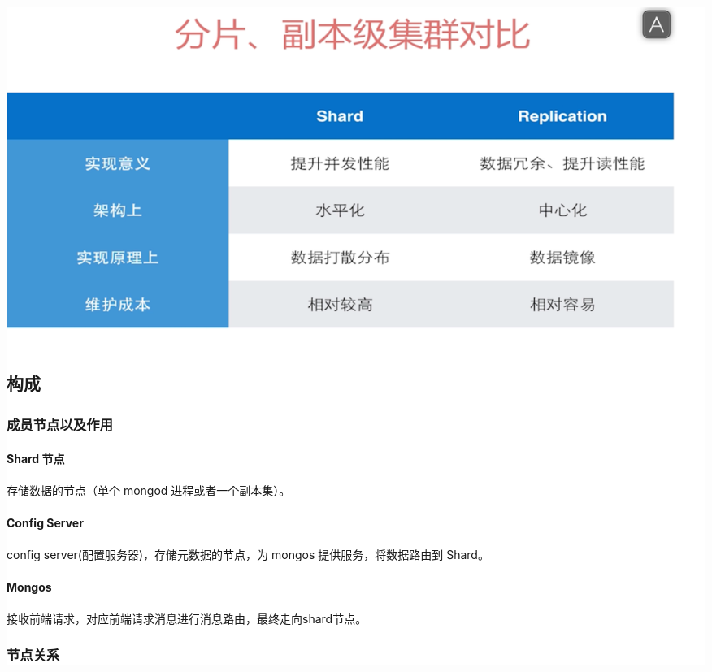 ![alt text](image-1.png)

## 构成

### 成员节点以及作用

#### Shard 节点

存储数据的节点（单个 mongod 进程或者一个副本集）。

#### Config Server

config server(配置服务器)，存储元数据的节点，为 mongos 提供服务，将数据路由到 Shard。

#### Mongos

接收前端请求，对应前端请求消息进行消息路由，最终走向shard节点。


### 节点关系
